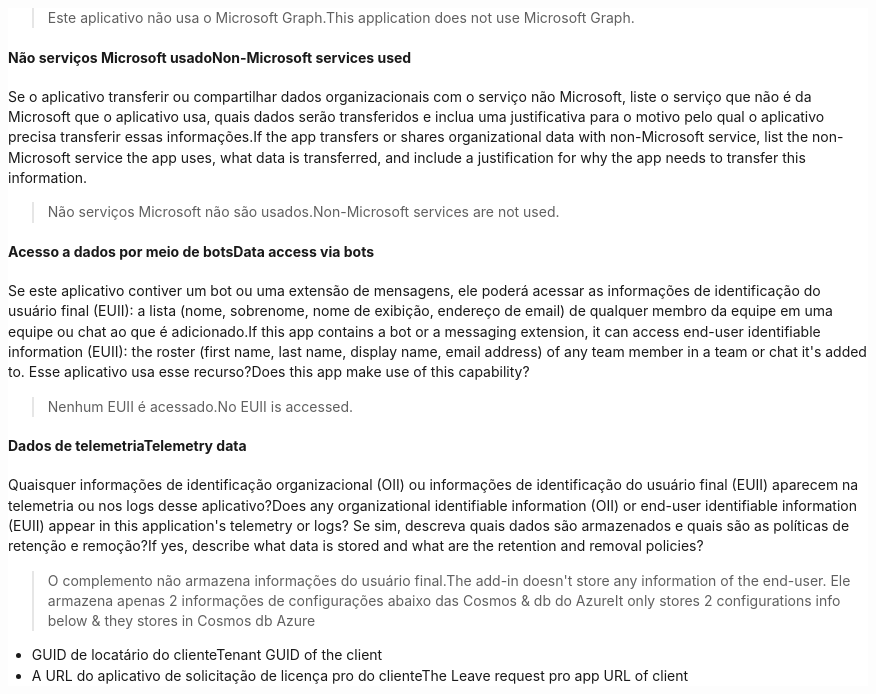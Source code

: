 ><span data-ttu-id="0e50a-126">Este aplicativo não usa o Microsoft Graph.</span><span class="sxs-lookup"><span data-stu-id="0e50a-126">This application does not use Microsoft Graph.</span></span>


#### <a name="non-microsoft-services-used"></a><span data-ttu-id="0e50a-127">Não serviços Microsoft usado</span><span class="sxs-lookup"><span data-stu-id="0e50a-127">Non-Microsoft services used</span></span>

<span data-ttu-id="0e50a-128">Se o aplicativo transferir ou compartilhar dados organizacionais com o serviço não Microsoft, liste o serviço que não é da Microsoft que o aplicativo usa, quais dados serão transferidos e inclua uma justificativa para o motivo pelo qual o aplicativo precisa transferir essas informações.</span><span class="sxs-lookup"><span data-stu-id="0e50a-128">If the app transfers or shares organizational data with non-Microsoft service, list the non-Microsoft service the app uses, what data is transferred, and include a justification for why the app needs to transfer this information.</span></span>

><span data-ttu-id="0e50a-129">Não serviços Microsoft não são usados.</span><span class="sxs-lookup"><span data-stu-id="0e50a-129">Non-Microsoft services are not used.</span></span>

#### <a name="data-access-via-bots"></a><span data-ttu-id="0e50a-130">Acesso a dados por meio de bots</span><span class="sxs-lookup"><span data-stu-id="0e50a-130">Data access via bots</span></span>

<span data-ttu-id="0e50a-131">Se este aplicativo contiver um bot ou uma extensão de mensagens, ele poderá acessar as informações de identificação do usuário final (EUII): a lista (nome, sobrenome, nome de exibição, endereço de email) de qualquer membro da equipe em uma equipe ou chat ao que é adicionado.</span><span class="sxs-lookup"><span data-stu-id="0e50a-131">If this app contains a bot or a messaging extension, it can access end-user identifiable information (EUII): the roster (first name, last name, display name, email address) of any team member in a team or chat it's added to.</span></span> <span data-ttu-id="0e50a-132">Esse aplicativo usa esse recurso?</span><span class="sxs-lookup"><span data-stu-id="0e50a-132">Does this app make use of this capability?</span></span>

><span data-ttu-id="0e50a-133">Nenhum EUII é acessado.</span><span class="sxs-lookup"><span data-stu-id="0e50a-133">No EUII is accessed.</span></span>


#### <a name="telemetry-data"></a><span data-ttu-id="0e50a-134">Dados de telemetria</span><span class="sxs-lookup"><span data-stu-id="0e50a-134">Telemetry data</span></span>

<span data-ttu-id="0e50a-135">Quaisquer informações de identificação organizacional (OII) ou informações de identificação do usuário final (EUII) aparecem na telemetria ou nos logs desse aplicativo?</span><span class="sxs-lookup"><span data-stu-id="0e50a-135">Does any organizational identifiable information (OII) or end-user identifiable information (EUII) appear in this application's telemetry or logs?</span></span> <span data-ttu-id="0e50a-136">Se sim, descreva quais dados são armazenados e quais são as políticas de retenção e remoção?</span><span class="sxs-lookup"><span data-stu-id="0e50a-136">If yes, describe what data is stored and what are the retention and removal policies?</span></span>

><span data-ttu-id="0e50a-137">O complemento não armazena informações do usuário final.</span><span class="sxs-lookup"><span data-stu-id="0e50a-137">The add-in doesn't store any information of the end-user.</span></span> <span data-ttu-id="0e50a-138">Ele armazena apenas 2 informações de configurações abaixo das Cosmos &amp; db do Azure</span><span class="sxs-lookup"><span data-stu-id="0e50a-138">It only stores 2 configurations info below &amp; they stores in Cosmos db Azure</span></span>
- <span data-ttu-id="0e50a-139">GUID de locatário do cliente</span><span class="sxs-lookup"><span data-stu-id="0e50a-139">Tenant GUID of the client</span></span>
- <span data-ttu-id="0e50a-140">A URL do aplicativo de solicitação de licença pro do cliente</span><span class="sxs-lookup"><span data-stu-id="0e50a-140">The Leave request pro app URL of client</span></span> 
